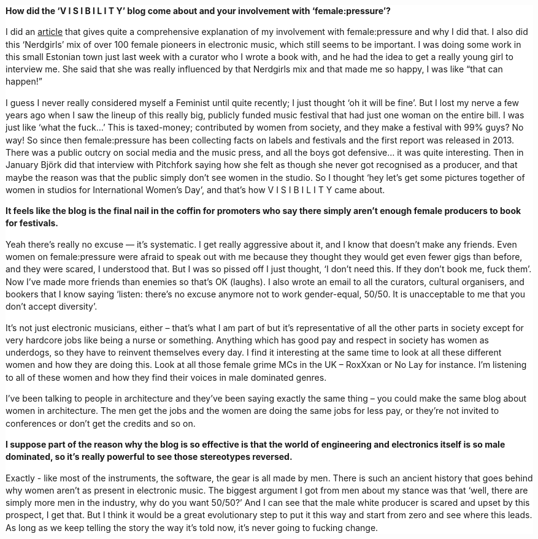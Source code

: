 **How did the ‘V I S I B I L I T Y’ blog come about and your involvement with ‘female:pressure’?**

I did an [article](https://medium.com/@poemproducer/some-things-just-must-be-said-simple-and-clear-there-is-a-lot-of-women-in-electronic-digital-d252f67a5b03) that gives quite a comprehensive explanation of my involvement with female:pressure and why I did that. I also did this ‘Nerdgirls’ mix of over 100 female pioneers in electronic music, which still seems to be important. I was doing some work in this small Estonian town just last week with a curator who I wrote a book with, and he had the idea to get a really young girl to interview me. She said that she was really influenced by that Nerdgirls mix and that made me so happy, I was like “that can happen!” 

I guess I never really considered myself a Feminist until quite recently; I just thought ‘oh it will be fine’. But I lost my nerve a few years ago when I saw the lineup of this really big, publicly funded music festival that had just one woman on the entire bill. I was just like ‘what the fuck…’ This is taxed-money; contributed by women from society, and they make a festival with 99% guys? No way! So since then female:pressure has been collecting facts on labels and festivals and the first report was released in 2013. There was a public outcry on social media and the music press, and all the boys got defensive… it was quite interesting. Then in January Björk did that interview with Pitchfork saying how she felt as though she never got recognised as a producer, and that maybe the reason was that the public simply don’t see women in the studio. So I thought ‘hey let’s get some pictures together of women in studios for International Women’s Day’, and that’s how V I S I B I L I T Y came about.

<iframe width="100%" height="166" scrolling="no" frameborder="no" src="https://w.soundcloud.com/player/?url=https%3A//api.soundcloud.com/tracks/77513427&color=afadac&auto_play=false&hide_related=false&show_comments=true&show_user=true&show_reposts=false"></iframe>

**It feels like the blog is the final nail in the coffin for promoters who say there simply aren’t enough female producers to book for festivals.**

Yeah there’s really no excuse — it’s systematic. I get really aggressive about it, and I know that doesn’t make any friends. Even women on female:pressure were afraid to speak out with me because they thought they would get even fewer gigs than before, and they were scared, I understood that. But I was so pissed off I just thought, ‘I don’t need this. If they don’t book me, fuck them’. Now I’ve made more friends than enemies so that’s OK (laughs). I also wrote an email to all the curators, cultural organisers, and bookers that I know saying ‘listen: there’s no excuse anymore not to work gender-equal, 50/50. It is unacceptable to me that you don’t accept diversity’. 

It’s not just electronic musicians, either – that’s what I am part of but it’s representative of all the other parts in society except for very hardcore jobs like being a nurse or something. Anything which has good pay and respect in society has women as underdogs, so they have to reinvent themselves every day. I find it interesting at the same time to look at all these different women and how they are doing this. Look at all those female grime MCs in the UK – RoxXxan or No Lay for instance. I’m listening to all of these women and how they find their voices in male dominated genres.

I’ve been talking to people in architecture and they’ve been saying exactly the same thing – you could make the same blog about women in architecture. The men get the jobs and the women are doing the same jobs for less pay, or they’re not invited to conferences or don’t get the credits and so on. 

**I suppose part of the reason why the blog is so effective is that the world of engineering and electronics itself is so male dominated, so it’s really powerful to see those stereotypes reversed.**

Exactly - like most of the instruments, the software, the gear is all made by men. There is such an ancient history that goes behind why women aren’t as present in electronic music. The biggest argument I got from men about my stance was that ‘well, there are simply more men in the industry, why do you want 50/50?’ And I can see that the male white producer is scared and upset by this prospect, I get that. But I think it would be a great evolutionary step to put it this way and start from zero and see where this leads. As long as we keep telling the story the way it’s told now, it’s never going to fucking change.
